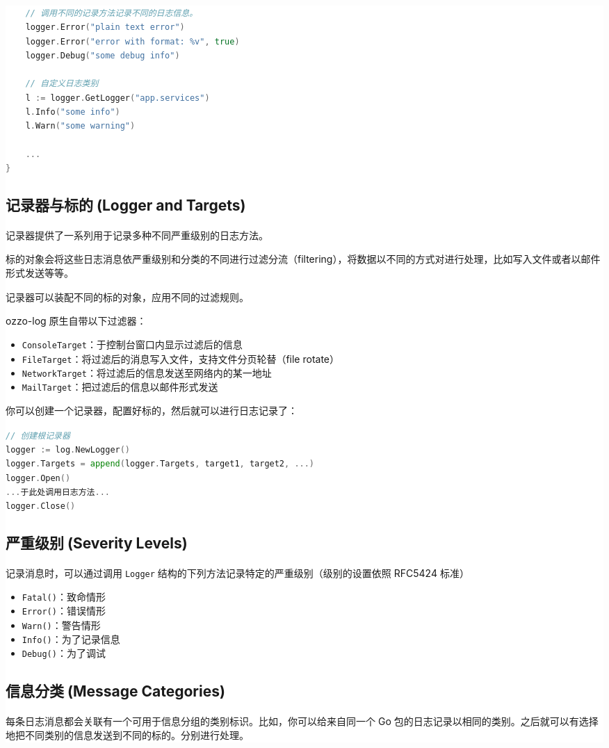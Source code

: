 ```go
	// 调用不同的记录方法记录不同的日志信息。
	logger.Error("plain text error")
	logger.Error("error with format: %v", true)
	logger.Debug("some debug info")

	// 自定义日志类别
	l := logger.GetLogger("app.services")
	l.Info("some info")
	l.Warn("some warning")

	...
}
```

## 记录器与标的 (Logger and Targets)

记录器提供了一系列用于记录多种不同严重级别的日志方法。

标的对象会将这些日志消息依严重级别和分类的不同进行过滤分流（filtering），将数据以不同的方式对进行处理，比如写入文件或者以邮件形式发送等等。

记录器可以装配不同的标的对象，应用不同的过滤规则。

ozzo-log 原生自带以下过滤器：

* `ConsoleTarget`：于控制台窗口内显示过滤后的信息
* `FileTarget`：将过滤后的消息写入文件，支持文件分页轮替（file rotate）
* `NetworkTarget`：将过滤后的信息发送至网络内的某一地址
* `MailTarget`：把过滤后的信息以邮件形式发送

你可以创建一个记录器，配置好标的，然后就可以进行日志记录了：

```go
// 创建根记录器
logger := log.NewLogger()
logger.Targets = append(logger.Targets, target1, target2, ...)
logger.Open()
...于此处调用日志方法...
logger.Close()
```

## 严重级别 (Severity Levels)

记录消息时，可以通过调用 `Logger` 结构的下列方法记录特定的严重级别（级别的设置依照 RFC5424 标准）

* `Fatal()`：致命情形
* `Error()`：错误情形
* `Warn()`：警告情形
* `Info()`：为了记录信息
* `Debug()`：为了调试

## 信息分类 (Message Categories)

每条日志消息都会关联有一个可用于信息分组的类别标识。比如，你可以给来自同一个 Go 
包的日志记录以相同的类别。之后就可以有选择地把不同类别的信息发送到不同的标的。分别进行处理。
